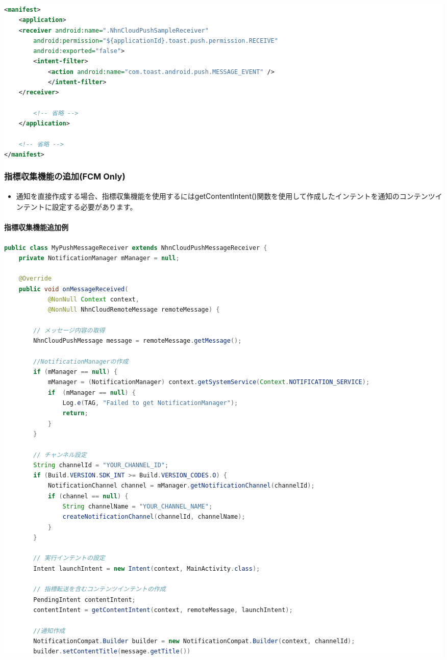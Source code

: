 ```xml
<manifest>
    <application>
    <receiver android:name=".NhnCloudPushSampleReceiver"
        android:permission="${applicationId}.toast.push.permission.RECEIVE"
        android:exported="false">
        <intent-filter>
            <action android:name="com.toast.android.push.MESSAGE_EVENT" />
            </intent-filter>
    </receiver>

        <!-- 省略 -->
    </application>

    <!-- 省略 -->
</manifest>
```

### 指標収集機能の追加(FCM Only)
* 通知を直接作成する場合、指標収集機能を使用するにはgetContentIntent()関数を使用して作成したインテントを通知のコンテンツインテントに設定する必要があります。

#### 指標収集機能追加例
```java
public class MyPushMessageReceiver extends NhnCloudPushMessageReceiver {
    private NotificationManager mManager = null;

    @Override
    public void onMessageReceived(
            @NonNull Context context,
            @NonNull NhnCloudRemoteMessage remoteMessage) {

        // メッセージ内容の取得
        NhnCloudPushMessage message = remoteMessage.getMessage();

        //NotificationManagerの作成
        if (mManager == null) {
            mManager = (NotificationManager) context.getSystemService(Context.NOTIFICATION_SERVICE);
            if  (mManager == null) {
                Log.e(TAG, "Failed to get NotificationManager");
                return;
            }
        }

        // チャンネル設定
        String channelId = "YOUR_CHANNEL_ID";
        if (Build.VERSION.SDK_INT >= Build.VERSION_CODES.O) {
            NotificationChannel channel = mManager.getNotificationChannel(channelId);
            if (channel == null) {
                String channelName = "YOUR_CHANNEL_NAME";
                createNotificationChannel(channelId, channelName);
            }
        }

        // 実行インテントの設定
        Intent launchIntent = new Intent(context, MainActivity.class);

        // 指標転送を含むコンテンツインテントの作成
        PendingIntent contentIntent;
        contentIntent = getContentIntent(context, remoteMessage, launchIntent);

        //通知作成
        NotificationCompat.Builder builder = new NotificationCompat.Builder(context, channelId);
        builder.setContentTitle(message.getTitle())
```